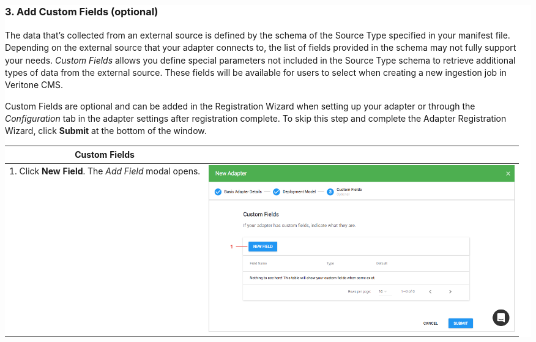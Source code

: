### 3. Add Custom Fields (optional)

The data that’s collected from an external source is defined by the schema of the Source Type specified in your manifest file. Depending on the external source that your adapter connects to, the list of fields provided in the schema may not fully support your needs. *Custom Fields* allows you define special parameters not included in the Source Type schema to retrieve additional types of data from the external source. These fields will be available for users to select when creating a new ingestion job in Veritone CMS.

Custom Fields are optional and can be added in the Registration Wizard when setting up your adapter or through the *Configuration* tab in the adapter settings after registration complete. To skip this step and complete the Adapter Registration Wizard, click **Submit** at the bottom of the window.

| **Custom Fields** |     |
|--------------------------------- | --- |
| 1. Click **New Field**. The _Add Field_ modal opens. | <div style="width: 500px">![](adapter-custom-fields-1.png)</div> |